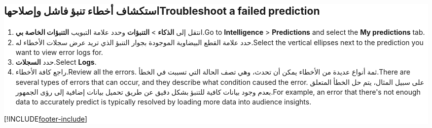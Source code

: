 ## <a name="troubleshoot-a-failed-prediction"></a><span data-ttu-id="3c52a-289">استكشاف أخطاء تنبؤ فاشل وإصلاحها</span><span class="sxs-lookup"><span data-stu-id="3c52a-289">Troubleshoot a failed prediction</span></span>

1. <span data-ttu-id="3c52a-290">انتقل إلى **الذكاء** > **التنبؤات** وحدد علامة التبويب **التنبؤات الخاصة بي‬**.</span><span class="sxs-lookup"><span data-stu-id="3c52a-290">Go to **Intelligence** > **Predictions** and select the **My predictions** tab.</span></span>
2. <span data-ttu-id="3c52a-291">حدد علامة القطع البيضاوية الموجودة بجوار التنبؤ الذي تريد عرض سجلات الأخطاء له.</span><span class="sxs-lookup"><span data-stu-id="3c52a-291">Select the vertical ellipses next to the prediction you want to view error logs for.</span></span>
3. <span data-ttu-id="3c52a-292">حدد **السجلات‏‎**.</span><span class="sxs-lookup"><span data-stu-id="3c52a-292">Select **Logs**.</span></span>
4. <span data-ttu-id="3c52a-293">راجع كافة الأخطاء.</span><span class="sxs-lookup"><span data-stu-id="3c52a-293">Review all the errors.</span></span> <span data-ttu-id="3c52a-294">ثمة أنواع عديدة من الأخطاء يمكن أن تحدث، وهي تصف الحالة التي تسببت في الخطأ.</span><span class="sxs-lookup"><span data-stu-id="3c52a-294">There are several types of errors that can occur, and they describe what condition caused the error.</span></span> <span data-ttu-id="3c52a-295">على سبيل المثال، يتم حل الخطأ المتعلق بعدم وجود بيانات كافية للتنبؤ بشكل دقيق عن طريق تحميل بيانات إضافية إلى رؤى الجمهور.</span><span class="sxs-lookup"><span data-stu-id="3c52a-295">For example, an error that there's not enough data to accurately predict is typically resolved by loading more data into audience insights.</span></span>


[!INCLUDE[footer-include](../includes/footer-banner.md)]
